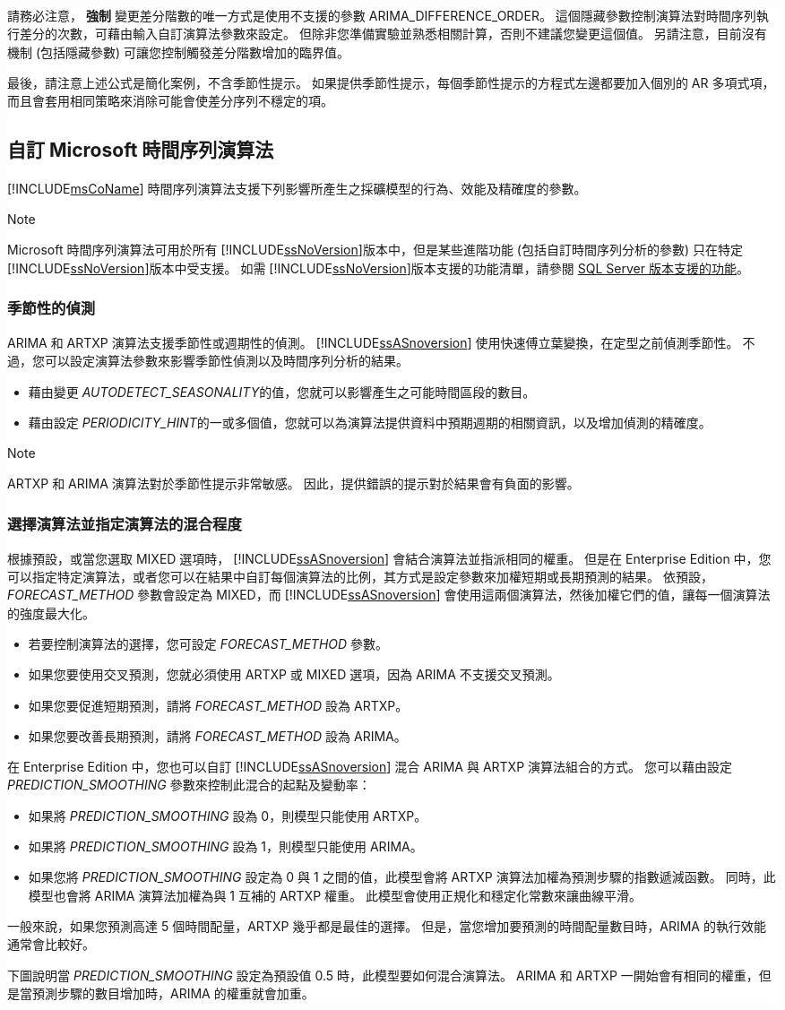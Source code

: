  請務必注意， **強制** 變更差分階數的唯一方式是使用不支援的參數 ARIMA_DIFFERENCE_ORDER。 這個隱藏參數控制演算法對時間序列執行差分的次數，可藉由輸入自訂演算法參數來設定。 但除非您準備實驗並熟悉相關計算，否則不建議您變更這個值。 另請注意，目前沒有機制 (包括隱藏參數) 可讓您控制觸發差分階數增加的臨界值。  
  
 最後，請注意上述公式是簡化案例，不含季節性提示。 如果提供季節性提示，每個季節性提示的方程式左邊都要加入個別的 AR 多項式項，而且會套用相同策略來消除可能會使差分序列不穩定的項。  
  
## <a name="customizing-the-microsoft-time-series-algorithm"></a>自訂 Microsoft 時間序列演算法  
 [!INCLUDE[msCoName](../../includes/msconame-md.md)] 時間序列演算法支援下列影響所產生之採礦模型的行為、效能及精確度的參數。  
  
> [!NOTE]  
>  Microsoft 時間序列演算法可用於所有 [!INCLUDE[ssNoVersion](../../includes/ssnoversion-md.md)]版本中，但是某些進階功能 (包括自訂時間序列分析的參數) 只在特定 [!INCLUDE[ssNoVersion](../../includes/ssnoversion-md.md)]版本中受支援。 如需 [!INCLUDE[ssNoVersion](../../includes/ssnoversion-md.md)]版本支援的功能清單，請參閱 [SQL Server 版本支援的功能](../../analysis-services/analysis-services-features-supported-by-the-editions-of-sql-server-2016.md)。  
  
### <a name="detection-of-seasonality"></a>季節性的偵測  
 ARIMA 和 ARTXP 演算法支援季節性或週期性的偵測。 [!INCLUDE[ssASnoversion](../../includes/ssasnoversion-md.md)] 使用快速傅立葉變換，在定型之前偵測季節性。 不過，您可以設定演算法參數來影響季節性偵測以及時間序列分析的結果。  
  
-   藉由變更 *AUTODETECT_SEASONALITY*的值，您就可以影響產生之可能時間區段的數目。  
  
-   藉由設定 *PERIODICITY_HINT*的一或多個值，您就可以為演算法提供資料中預期週期的相關資訊，以及增加偵測的精確度。  
  
> [!NOTE]  
>  ARTXP 和 ARIMA 演算法對於季節性提示非常敏感。 因此，提供錯誤的提示對於結果會有負面的影響。  
  
### <a name="choosing-an-algorithm-and-specifying-the-blend-of-algorithms"></a>選擇演算法並指定演算法的混合程度  
 根據預設，或當您選取 MIXED 選項時， [!INCLUDE[ssASnoversion](../../includes/ssasnoversion-md.md)] 會結合演算法並指派相同的權重。 但是在 Enterprise Edition 中，您可以指定特定演算法，或者您可以在結果中自訂每個演算法的比例，其方式是設定參數來加權短期或長期預測的結果。 依預設， *FORECAST_METHOD* 參數會設定為 MIXED，而 [!INCLUDE[ssASnoversion](../../includes/ssasnoversion-md.md)] 會使用這兩個演算法，然後加權它們的值，讓每一個演算法的強度最大化。  
  
-   若要控制演算法的選擇，您可設定 *FORECAST_METHOD* 參數。  
  
-   如果您要使用交叉預測，您就必須使用 ARTXP 或 MIXED 選項，因為 ARIMA 不支援交叉預測。  
  
-   如果您要促進短期預測，請將 *FORECAST_METHOD* 設為 ARTXP。  
  
-   如果您要改善長期預測，請將 *FORECAST_METHOD* 設為 ARIMA。  
  
 在 Enterprise Edition 中，您也可以自訂 [!INCLUDE[ssASnoversion](../../includes/ssasnoversion-md.md)] 混合 ARIMA 與 ARTXP 演算法組合的方式。 您可以藉由設定 *PREDICTION_SMOOTHING* 參數來控制此混合的起點及變動率：  
  
-   如果將 *PREDICTION_SMOOTHING* 設為 0，則模型只能使用 ARTXP。  
  
-   如果將 *PREDICTION_SMOOTHING* 設為 1，則模型只能使用 ARIMA。  
  
-   如果您將 *PREDICTION_SMOOTHING* 設定為 0 與 1 之間的值，此模型會將 ARTXP 演算法加權為預測步驟的指數遞減函數。 同時，此模型也會將 ARIMA 演算法加權為與 1 互補的 ARTXP 權重。 此模型會使用正規化和穩定化常數來讓曲線平滑。  
  
 一般來說，如果您預測高達 5 個時間配量，ARTXP 幾乎都是最佳的選擇。 但是，當您增加要預測的時間配量數目時，ARIMA 的執行效能通常會比較好。  
  
 下圖說明當 *PREDICTION_SMOOTHING* 設定為預設值 0.5 時，此模型要如何混合演算法。 ARIMA 和 ARTXP 一開始會有相同的權重，但是當預測步驟的數目增加時，ARIMA 的權重就會加重。  
  